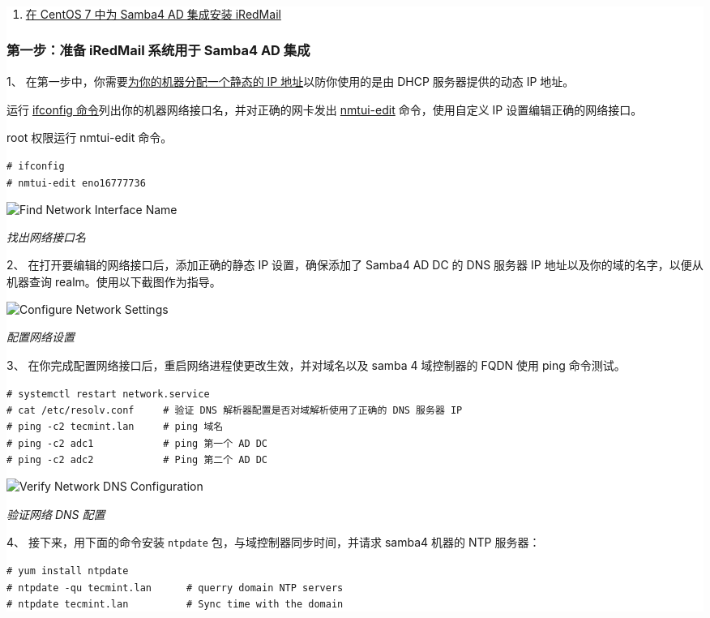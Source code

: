
1. [在 CentOS 7 中为 Samba4 AD 集成安装 iRedMail](/article-8567-1.html)


### 第一步：准备 iRedMail 系统用于 Samba4 AD 集成


1、 在第一步中，你需要[为你的机器分配一个静态的 IP 地址](/article-3977-1.html)以防你使用的是由 DHCP 服务器提供的动态 IP 地址。


运行 [ifconfig 命令](https://www.tecmint.com/ifconfig-command-examples/)列出你的机器网络接口名，并对正确的网卡发出 [nmtui-edit](/article-5410-1.html) 命令，使用自定义 IP 设置编辑正确的网络接口。


root 权限运行 nmtui-edit 命令。



```
# ifconfig
# nmtui-edit eno16777736

```

![Find Network Interface Name](https://img.linux.net.cn/data/attachment/album/201707/06/111135jcsb8b34rsgsts8b.png)


*找出网络接口名*


2、 在打开要编辑的网络接口后，添加正确的静态 IP 设置，确保添加了 Samba4 AD DC 的 DNS 服务器 IP 地址以及你的域的名字，以便从机器查询 realm。使用以下截图作为指导。


![Configure Network Settings](https://img.linux.net.cn/data/attachment/album/201707/06/111136a2uu2tkm4dpzull4.png)


*配置网络设置*


3、 在你完成配置网络接口后，重启网络进程使更改生效，并对域名以及 samba 4 域控制器的 FQDN 使用 ping 命令测试。



```
# systemctl restart network.service
# cat /etc/resolv.conf     # 验证 DNS 解析器配置是否对域解析使用了正确的 DNS 服务器 IP
# ping -c2 tecmint.lan     # ping 域名
# ping -c2 adc1            # ping 第一个 AD DC
# ping -c2 adc2            # Ping 第二个 AD DC

```

![Verify Network DNS Configuration](https://img.linux.net.cn/data/attachment/album/201707/06/111138c2qjeyzxg2wnseq7.png)


*验证网络 DNS 配置*


4、 接下来，用下面的命令安装 `ntpdate` 包，与域控制器同步时间，并请求 samba4 机器的 NTP 服务器：



```
# yum install ntpdate
# ntpdate -qu tecmint.lan      # querry domain NTP servers
# ntpdate tecmint.lan          # Sync time with the domain

```
